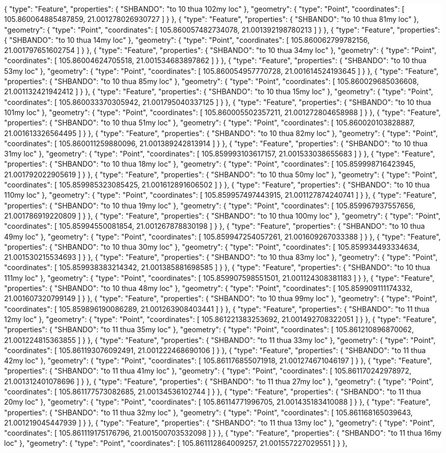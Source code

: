 { "type": "Feature", "properties": { "SHBANDO": "to 10 thua 102my loc" }, "geometry": { "type": "Point", "coordinates": [ 105.860064885487859, 21.001278026930727 ] } },
{ "type": "Feature", "properties": { "SHBANDO": "to 10 thua 81my loc" }, "geometry": { "type": "Point", "coordinates": [ 105.860057482734078, 21.001392198780213 ] } },
{ "type": "Feature", "properties": { "SHBANDO": "to 10 thua 14my loc" }, "geometry": { "type": "Point", "coordinates": [ 105.860062799782156, 21.001797651602754 ] } },
{ "type": "Feature", "properties": { "SHBANDO": "to 10 thua 34my loc" }, "geometry": { "type": "Point", "coordinates": [ 105.86004624705518, 21.001534683897862 ] } },
{ "type": "Feature", "properties": { "SHBANDO": "to 10 thua 53my loc" }, "geometry": { "type": "Point", "coordinates": [ 105.860054957770728, 21.001614524193645 ] } },
{ "type": "Feature", "properties": { "SHBANDO": "to 10 thua 85my loc" }, "geometry": { "type": "Point", "coordinates": [ 105.860029685036608, 21.001132421942412 ] } },
{ "type": "Feature", "properties": { "SHBANDO": "to 10 thua 15my loc" }, "geometry": { "type": "Point", "coordinates": [ 105.860033370305942, 21.001795040337125 ] } },
{ "type": "Feature", "properties": { "SHBANDO": "to 10 thua 101my loc" }, "geometry": { "type": "Point", "coordinates": [ 105.860005502357211, 21.001272804658988 ] } },
{ "type": "Feature", "properties": { "SHBANDO": "to 10 thua 51my loc" }, "geometry": { "type": "Point", "coordinates": [ 105.860020103828887, 21.001613326564495 ] } },
{ "type": "Feature", "properties": { "SHBANDO": "to 10 thua 82my loc" }, "geometry": { "type": "Point", "coordinates": [ 105.860011259880096, 21.001389242813914 ] } },
{ "type": "Feature", "properties": { "SHBANDO": "to 10 thua 31my loc" }, "geometry": { "type": "Point", "coordinates": [ 105.859993103617157, 21.001533038655683 ] } },
{ "type": "Feature", "properties": { "SHBANDO": "to 10 thua 18my loc" }, "geometry": { "type": "Point", "coordinates": [ 105.859998716423945, 21.001792022905619 ] } },
{ "type": "Feature", "properties": { "SHBANDO": "to 10 thua 50my loc" }, "geometry": { "type": "Point", "coordinates": [ 105.859985323085425, 21.001612891606502 ] } },
{ "type": "Feature", "properties": { "SHBANDO": "to 10 thua 110my loc" }, "geometry": { "type": "Point", "coordinates": [ 105.859957497443915, 21.001127874240741 ] } },
{ "type": "Feature", "properties": { "SHBANDO": "to 10 thua 19my loc" }, "geometry": { "type": "Point", "coordinates": [ 105.859967937557656, 21.001786919220809 ] } },
{ "type": "Feature", "properties": { "SHBANDO": "to 10 thua 100my loc" }, "geometry": { "type": "Point", "coordinates": [ 105.85994550081854, 21.001267878830198 ] } },
{ "type": "Feature", "properties": { "SHBANDO": "to 10 thua 49my loc" }, "geometry": { "type": "Point", "coordinates": [ 105.859947254057261, 21.001609267033388 ] } },
{ "type": "Feature", "properties": { "SHBANDO": "to 10 thua 30my loc" }, "geometry": { "type": "Point", "coordinates": [ 105.859934493334634, 21.001530215534693 ] } },
{ "type": "Feature", "properties": { "SHBANDO": "to 10 thua 83my loc" }, "geometry": { "type": "Point", "coordinates": [ 105.859938383214342, 21.001385881698585 ] } },
{ "type": "Feature", "properties": { "SHBANDO": "to 10 thua 111my loc" }, "geometry": { "type": "Point", "coordinates": [ 105.859907598551501, 21.001124308381183 ] } },
{ "type": "Feature", "properties": { "SHBANDO": "to 10 thua 48my loc" }, "geometry": { "type": "Point", "coordinates": [ 105.859909111174332, 21.001607320799149 ] } },
{ "type": "Feature", "properties": { "SHBANDO": "to 10 thua 99my loc" }, "geometry": { "type": "Point", "coordinates": [ 105.859896190086289, 21.001263908403441 ] } },
{ "type": "Feature", "properties": { "SHBANDO": "to 11 thua 12my loc" }, "geometry": { "type": "Point", "coordinates": [ 105.861221383253692, 21.001492708322051 ] } },
{ "type": "Feature", "properties": { "SHBANDO": "to 11 thua 35my loc" }, "geometry": { "type": "Point", "coordinates": [ 105.861210896870062, 21.001224815363855 ] } },
{ "type": "Feature", "properties": { "SHBANDO": "to 11 thua 33my loc" }, "geometry": { "type": "Point", "coordinates": [ 105.861193076092491, 21.001222468690106 ] } },
{ "type": "Feature", "properties": { "SHBANDO": "to 11 thua 42my loc" }, "geometry": { "type": "Point", "coordinates": [ 105.861176855071918, 21.001274671046197 ] } },
{ "type": "Feature", "properties": { "SHBANDO": "to 11 thua 41my loc" }, "geometry": { "type": "Point", "coordinates": [ 105.861170242978972, 21.001312401078696 ] } },
{ "type": "Feature", "properties": { "SHBANDO": "to 11 thua 27my loc" }, "geometry": { "type": "Point", "coordinates": [ 105.861177573082685, 21.00134536102744 ] } },
{ "type": "Feature", "properties": { "SHBANDO": "to 11 thua 20my loc" }, "geometry": { "type": "Point", "coordinates": [ 105.86114771996705, 21.001435183410088 ] } },
{ "type": "Feature", "properties": { "SHBANDO": "to 11 thua 32my loc" }, "geometry": { "type": "Point", "coordinates": [ 105.861168165039643, 21.001219045447939 ] } },
{ "type": "Feature", "properties": { "SHBANDO": "to 11 thua 13my loc" }, "geometry": { "type": "Point", "coordinates": [ 105.861119175176796, 21.001500703532098 ] } },
{ "type": "Feature", "properties": { "SHBANDO": "to 11 thua 16my loc" }, "geometry": { "type": "Point", "coordinates": [ 105.861112864009257, 21.001557227029551 ] } },